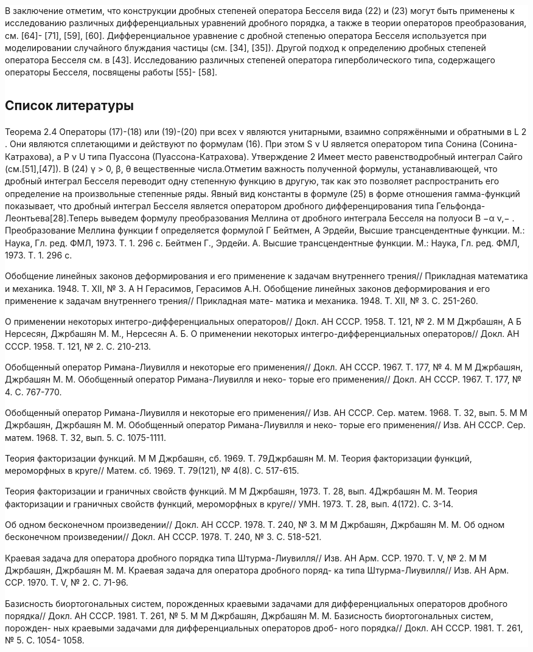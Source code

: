 В заключение отметим, что конструкции дробных степеней оператора Бесселя вида (22) и (23) могут быть применены к исследованию различных дифференциальных уравнений дробного порядка, а также в теории операторов преобразования, см. [64]- [71], [59], [60]. Дифференциальное уравнение с дробной степенью оператора Бесселя используется при моделировании случайного блуждания частицы (см. [34], [35]). Другой подход к определению дробных степеней оператора Бесселя см. в [43]. Исследованию различных степеней оператора гиперболического типа, содержащего операторы Бесселя, посвящены работы [55]- [58].


## Список литературы


Теорема 2.4 Операторы (17)-(18) или (19)-(20) при всех ν являются унитарными, взаимно сопряжёнными и обратными в L 2 . Они являются сплетающими и действуют по формулам (16). При этом S ν U является оператором типа Сонина (Сонина-Катрахова), а P ν U типа Пуассона (Пуассона-Катрахова).
Утверждение 2 Имеет место равенстводробный интеграл Сайго (см.[51],[47]). В (24) γ > 0, β, θ вещественные числа.Отметим важность полученной формулы, устанавливающей, что дробный интеграл Бесселя переводит одну степенную функцию в другую, так как это позволяет распространить его определение на произвольные степенные ряды. Явный вид константы в формуле (25) в форме отношения гамма-функций показывает, что дробный интеграл Бесселя является оператором дробного дифференцирования типа Гельфонда-Леонтьева[28].Теперь выведем формулу преобразования Меллина от дробного интеграла Бесселя на полуоси B −α ν,− . Преобразование Меллина функции f определяется формулой
Г Бейтмен, А Эрдейи, Высшие трансцендентные функции. М.: Наука, Гл. ред. ФМЛ, 1973. Т. 1. 296 с. Бейтмен Г., Эрдейи. А. Высшие трансцендентные функции. М.: Наука, Гл. ред. ФМЛ, 1973. Т. 1. 296 с.

Обобщение линейных законов деформирования и его применение к задачам внутреннего трения// Прикладная математика и механика. 1948. Т. XII, № 3. А Н Герасимов, Герасимов А.Н. Обобщение линейных законов деформирования и его применение к задачам внутреннего трения// Прикладная мате- матика и механика. 1948. Т. XII, № 3. С. 251-260.

О применении некоторых интегро-дифференциальных операторов// Докл. АН СССР. 1958. Т. 121, № 2. М М Джрбашян, А Б Нерсесян, Джрбашян М. М., Нерсесян А. Б. О применении некоторых интегро-дифференциальных операторов// Докл. АН СССР. 1958. Т. 121, № 2. С. 210-213.

Обобщенный оператор Римана-Лиувилля и некоторые его применения// Докл. АН СССР. 1967. Т. 177, № 4. М М Джрбашян, Джрбашян М. М. Обобщенный оператор Римана-Лиувилля и неко- торые его применения// Докл. АН СССР. 1967. Т. 177, № 4. С. 767-770.

Обобщенный оператор Римана-Лиувилля и некоторые его применения// Изв. АН СССР. Сер. матем. 1968. Т. 32, вып. 5. М М Джрбашян, Джрбашян М. М. Обобщенный оператор Римана-Лиувилля и неко- торые его применения// Изв. АН СССР. Сер. матем. 1968. Т. 32, вып. 5. С. 1075-1111.

Теория факторизации функций. М М Джрбашян, сб. 1969. Т. 79Джрбашян М. М. Теория факторизации функций, мероморфных в круге// Матем. сб. 1969. Т. 79(121), № 4(8). С. 517-615.

Теория факторизации и граничных свойств функций. М М Джрбашян, 1973. Т. 28, вып. 4Джрбашян М. М. Теория факторизации и граничных свойств функций, мероморфных в круге// УМН. 1973. Т. 28, вып. 4(172). С. 3-14.

Об одном бесконечном произведении// Докл. АН СССР. 1978. Т. 240, № 3. М М Джрбашян, Джрбашян М. М. Об одном бесконечном произведении// Докл. АН СССР. 1978. Т. 240, № 3. С. 518-521.

Краевая задача для оператора дробного порядка типа Штурма-Лиувилля// Изв. АН Арм. ССР. 1970. Т. V, № 2. М М Джрбашян, Джрбашян М. М. Краевая задача для оператора дробного поряд- ка типа Штурма-Лиувилля// Изв. АН Арм. ССР. 1970. Т. V, № 2. С. 71-96.

Базисность биортогональных систем, порожденных краевыми задачами для дифференциальных операторов дробного порядка// Докл. АН СССР. 1981. Т. 261, № 5. М М Джрбашян, Джрбашян М. М. Базисность биортогональных систем, порожден- ных краевыми задачами для дифференциальных операторов дроб- ного порядка// Докл. АН СССР. 1981. Т. 261, № 5. С. 1054- 1058.

